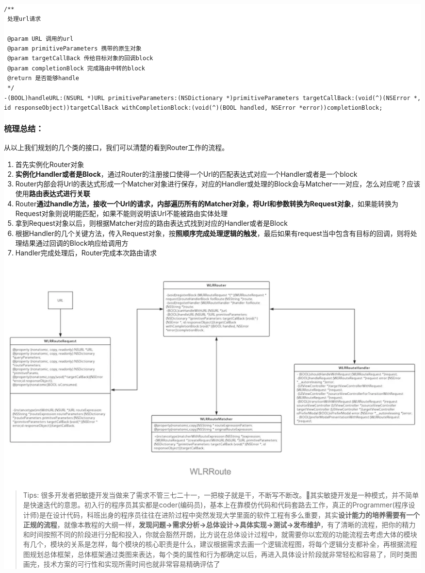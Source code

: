 ```
/**
 处理url请求

 @param URL 调用的url
 @param primitiveParameters 携带的原生对象
 @param targetCallBack 传给目标对象的回调block
 @param completionBlock 完成路由中转的block
 @return 是否能够handle
 */
-(BOOL)handleURL:(NSURL *)URL primitiveParameters:(NSDictionary *)primitiveParameters targetCallBack:(void(^)(NSError *, id responseObject))targetCallBack withCompletionBlock:(void(^)(BOOL handled, NSError *error))completionBlock;
```

### 梳理总结：
从以上我们规划的几个类的接口，我们可以清楚的看到Router工作的流程。

1. 首先实例化Router对象
2. **实例化Handler或者是Block**，通过Router的注册接口使得一个Url的匹配表达式对应一个Handler或者是一个block
3. Router内部会将Url的表达式形成一个Matcher对象进行保存，对应的Handler或处理的Block会与Matcher一一对应，怎么对应呢？应该使用**路由表达式进行关联**
4. Router**通过handle方法，接收一个Url的请求，内部遍历所有的Matcher对象，将Url和参数转换为Request对象**，如果能转换为Request对象则说明能匹配，如果不能则说明该Url不能被路由实体处理
5. 拿到Request对象以后，则根据Matcher对应的路由表达式找到对应的Handler或者是Block
6. 根据Handler的几个关键方法，传入Request对象，按**照顺序完成处理逻辑的触发**，最后如果有request当中包含有目标的回调，则将处理结果通过回调的Block响应给调用方
7. Handler完成处理后，Router完成本次路由请求

![](./iOS路由设计/img10.png)

>Tips:
很多开发者把敏捷开发当做来了需求不管三七二十一，一把梭子就是干，不断写不断改。🙊其实敏捷开发是一种模式，并不简单是快速迭代的意思。初入行的程序员其实都是coder(编码员)，基本上在靠模仿代码和代码套路去工作，真正的Programmer(程序设计师)是在设计代码，科班出身的程序员往往在进阶过程中突然发现大学里面的软件工程有多么重要，其实**设计能力的培养需要有一个正规的流程**，就像本教程的大纲一样，**发现问题->需求分析->总体设计->具体实现->测试->发布维护**，有了清晰的流程，把你的精力和时间按照不同的阶段进行分配和投入，你就会豁然开朗，比方说在总体设计过程中，就需要你以宏观的功能流程去考虑大体的模块有几个，模块的关系是怎样，每个模块的核心职责是什么，建议根据需求去画一个逻辑流程图，将每个逻辑分支都补全，再根据流程图规划总体框架，总体框架通过类图来表达，每个类的属性和行为都确定以后，再进入具体设计阶段就非常轻松和容易了，同时类图画完，技术方案的可行性和实现所需时间也就非常容易精确评估了
